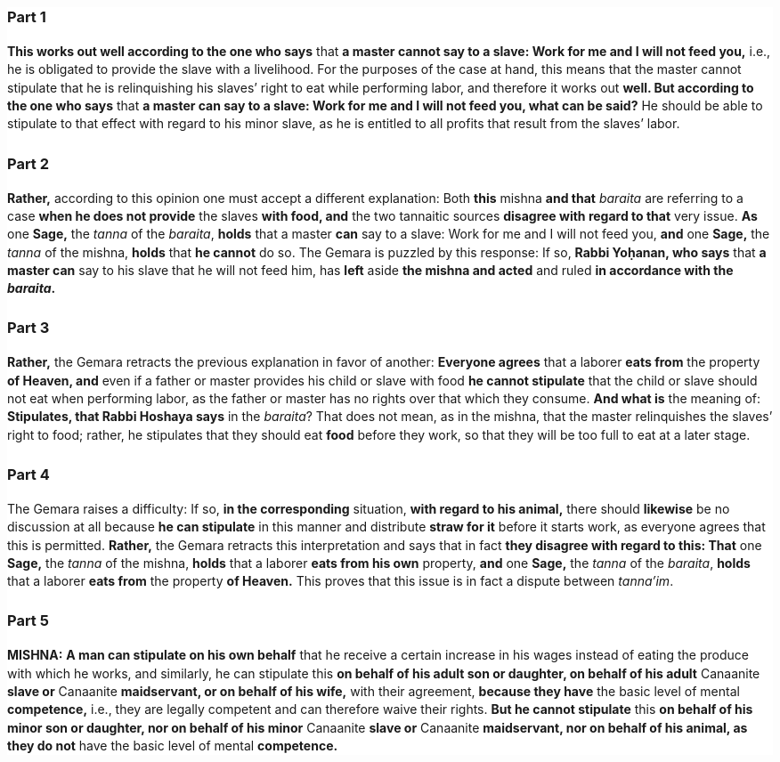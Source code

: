 
### Part 1
<b>This works out well according to the one who says</b> that <b>a master cannot say to a slave: Work for me and I will not feed you,</b> i.e., he is obligated to provide the slave with a livelihood. For the purposes of the case at hand, this means that the master cannot stipulate that he is relinquishing his slaves’ right to eat while performing labor, and therefore it works out <b>well. But according to the one who says</b> that <b>a master can say to a slave: Work for me and I will not feed you, what can be said?</b> He should be able to stipulate to that effect with regard to his minor slave, as he is entitled to all profits that result from the slaves’ labor.

### Part 2
<b>Rather,</b> according to this opinion one must accept a different explanation: Both <b>this</b> mishna <b>and that</b> <i>baraita</i> are referring to a case <b>when he does not provide</b> the slaves <b>with food, and</b> the two tannaitic sources <b>disagree with regard to that</b> very issue. <b>As</b> one <b>Sage,</b> the <i>tanna</i> of the <i>baraita</i>, <b>holds</b> that a master <b>can</b> say to a slave: Work for me and I will not feed you, <b>and</b> one <b>Sage,</b> the <i>tanna</i> of the mishna, <b>holds</b> that <b>he cannot</b> do so. The Gemara is puzzled by this response: If so, <b>Rabbi Yoḥanan, who says</b> that <b>a master can</b> say to his slave that he will not feed him, has <b>left</b> aside <b>the mishna and acted</b> and ruled <b>in accordance with the <i>baraita</i>.</b>

### Part 3
<b>Rather,</b> the Gemara retracts the previous explanation in favor of another: <b>Everyone agrees</b> that a laborer <b>eats from</b> the property <b>of Heaven, and</b> even if a father or master provides his child or slave with food <b>he cannot stipulate</b> that the child or slave should not eat when performing labor, as the father or master has no rights over that which they consume. <b>And what is</b> the meaning of: <b>Stipulates, that Rabbi Hoshaya says</b> in the <i>baraita</i>? That does not mean, as in the mishna, that the master relinquishes the slaves’ right to food; rather, he stipulates that they should eat <b>food</b> before they work, so that they will be too full to eat at a later stage.

### Part 4
The Gemara raises a difficulty: If so, <b>in the corresponding</b> situation, <b>with regard to his animal,</b> there should <b>likewise</b> be no discussion at all because <b>he can stipulate</b> in this manner and distribute <b>straw for it</b> before it starts work, as everyone agrees that this is permitted. <b>Rather,</b> the Gemara retracts this interpretation and says that in fact <b>they disagree with regard to this: That</b> one <b>Sage,</b> the <i>tanna</i> of the mishna, <b>holds</b> that a laborer <b>eats from his own</b> property, <b>and</b> one <b>Sage,</b> the <i>tanna</i> of the <i>baraita</i>, <b>holds</b> that a laborer <b>eats from</b> the property <b>of Heaven.</b> This proves that this issue is in fact a dispute between <i>tanna’im</i>.

### Part 5
<strong>MISHNA:</strong> <b>A man can stipulate on his own behalf</b> that he receive a certain increase in his wages instead of eating the produce with which he works, and similarly, he can stipulate this <b>on behalf of his adult son or daughter, on behalf of his adult</b> Canaanite <b>slave or</b> Canaanite <b>maidservant, or on behalf of his wife,</b> with their agreement, <b>because they have</b> the basic level of mental <b>competence,</b> i.e., they are legally competent and can therefore waive their rights. <b>But he cannot stipulate</b> this <b>on behalf of his minor son or daughter, nor on behalf of his minor</b> Canaanite <b>slave or</b> Canaanite <b>maidservant, nor on behalf of his animal, as they do not</b> have the basic level of mental <b>competence.</b>

